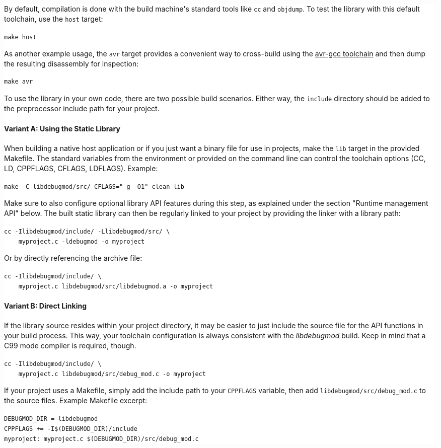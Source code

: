 By default, compilation is done with the build machine's standard
tools like `cc` and `objdump`.  To test the library with this default
toolchain, use the `host` target:

	make host

As another example usage, the `avr` target provides a convenient way
to cross-build using the [avr-gcc toolchain][2] and then dump the
resulting disassembly for inspection:

	make avr

To use the library in your own code, there are two possible build
scenarios.  Either way, the `include` directory should be added to the
preprocessor include path for your project.

[2]: http://www.nongnu.org/avr-libc/ "AVR Libc, for use with avr-gcc"


#### Variant A: Using the Static Library ####

When building a native host application or if you just want a binary
file for use in projects, make the `lib` target in the provided
Makefile.  The standard variables from the environment or provided on
the command line can control the toolchain options (CC, LD, CPPFLAGS,
CFLAGS, LDFLAGS). Example:

	make -C libdebugmod/src/ CFLAGS="-g -O1" clean lib

Make sure to also configure optional library API features during this
step, as explained under the section "Runtime management API" below.
The built static library can then be regularly linked to your project
by providing the linker with a library path:

	cc -Ilibdebugmod/include/ -Llibdebugmod/src/ \
		myproject.c -ldebugmod -o myproject

Or by directly referencing the archive file:

	cc -Ilibdebugmod/include/ \
		myproject.c libdebugmod/src/libdebugmod.a -o myproject


#### Variant B: Direct Linking ####

If the library source resides within your project directory, it may be
easier to just include the source file for the API functions in your
build process.  This way, your toolchain configuration is always
consistent with the *libdebugmod* build.  Keep in mind that a C99 mode
compiler is required, though.

	cc -Ilibdebugmod/include/ \
		myproject.c libdebugmod/src/debug_mod.c -o myproject

If your project uses a Makefile, simply add the include path to your
`CPPFLAGS` variable, then add `libdebugmod/src/debug_mod.c` to the
source files.  Example Makefile excerpt:

	DEBUGMOD_DIR = libdebugmod
	CPPFLAGS += -I$(DEBUGMOD_DIR)/include
	myproject: myproject.c $(DEBUGMOD_DIR)/src/debug_mod.c


[1]: http://www.doxygen.org/ "Doxygen home page"